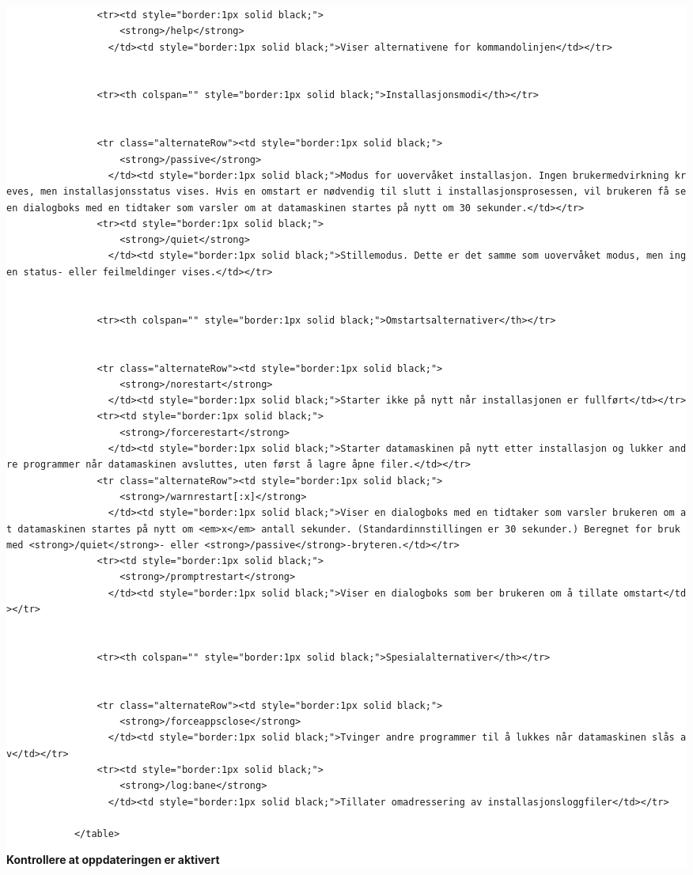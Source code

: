                     <tr><td style="border:1px solid black;">
                        <strong>/help</strong>
                      </td><td style="border:1px solid black;">Viser alternativene for kommandolinjen</td></tr>
                  
                  
                    <tr><th colspan="" style="border:1px solid black;">Installasjonsmodi</th></tr>
                  
                  
                    <tr class="alternateRow"><td style="border:1px solid black;">
                        <strong>/passive</strong>
                      </td><td style="border:1px solid black;">Modus for uovervåket installasjon. Ingen brukermedvirkning kreves, men installasjonsstatus vises. Hvis en omstart er nødvendig til slutt i installasjonsprosessen, vil brukeren få se en dialogboks med en tidtaker som varsler om at datamaskinen startes på nytt om 30 sekunder.</td></tr>
                    <tr><td style="border:1px solid black;">
                        <strong>/quiet</strong>
                      </td><td style="border:1px solid black;">Stillemodus. Dette er det samme som uovervåket modus, men ingen status- eller feilmeldinger vises.</td></tr>
                  
                  
                    <tr><th colspan="" style="border:1px solid black;">Omstartsalternativer</th></tr>
                  
                  
                    <tr class="alternateRow"><td style="border:1px solid black;">
                        <strong>/norestart</strong>
                      </td><td style="border:1px solid black;">Starter ikke på nytt når installasjonen er fullført</td></tr>
                    <tr><td style="border:1px solid black;">
                        <strong>/forcerestart</strong>
                      </td><td style="border:1px solid black;">Starter datamaskinen på nytt etter installasjon og lukker andre programmer når datamaskinen avsluttes, uten først å lagre åpne filer.</td></tr>
                    <tr class="alternateRow"><td style="border:1px solid black;">
                        <strong>/warnrestart[:x]</strong>
                      </td><td style="border:1px solid black;">Viser en dialogboks med en tidtaker som varsler brukeren om at datamaskinen startes på nytt om <em>x</em> antall sekunder. (Standardinnstillingen er 30 sekunder.) Beregnet for bruk med <strong>/quiet</strong>- eller <strong>/passive</strong>-bryteren.</td></tr>
                    <tr><td style="border:1px solid black;">
                        <strong>/promptrestart</strong>
                      </td><td style="border:1px solid black;">Viser en dialogboks som ber brukeren om å tillate omstart</td></tr>
                  
                  
                    <tr><th colspan="" style="border:1px solid black;">Spesialalternativer</th></tr>
                  
                  
                    <tr class="alternateRow"><td style="border:1px solid black;">
                        <strong>/forceappsclose</strong>
                      </td><td style="border:1px solid black;">Tvinger andre programmer til å lukkes når datamaskinen slås av</td></tr>
                    <tr><td style="border:1px solid black;">
                        <strong>/log:bane</strong>
                      </td><td style="border:1px solid black;">Tillater omadressering av installasjonsloggfiler</td></tr>
                  
                </table>


**Kontrollere at oppdateringen er aktivert**
